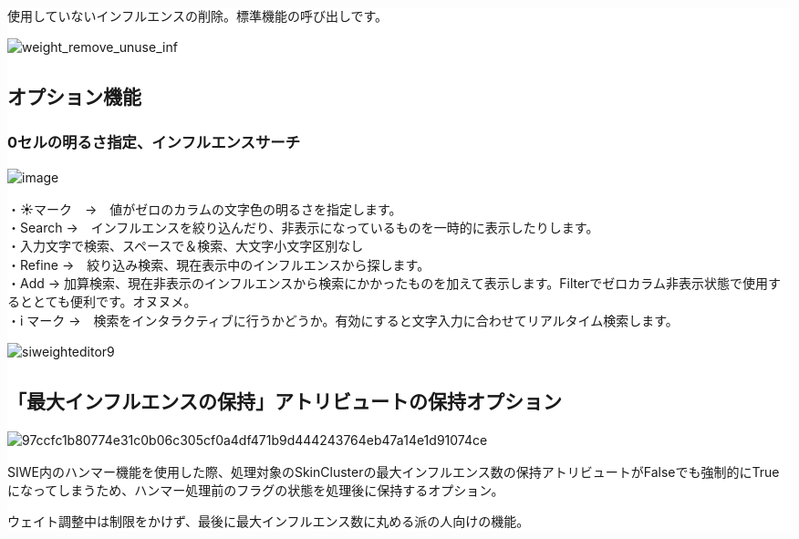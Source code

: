 使用していないインフルエンスの削除。標準機能の呼び出しです。  

![weight_remove_unuse_inf](https://user-images.githubusercontent.com/28256498/54880893-7ada6880-4e8d-11e9-8044-3f4d3204d88b.gif)

## オプション機能

### 0セルの明るさ指定、インフルエンスサーチ
![image](https://user-images.githubusercontent.com/28256498/41661612-12c4e19a-74da-11e8-8a9f-61b90b04f617.png)

・☀マーク　→　値がゼロのカラムの文字色の明るさを指定します。  
・Search →　インフルエンスを絞り込んだり、非表示になっているものを一時的に表示したりします。  
・入力文字で検索、スペースで＆検索、大文字小文字区別なし  
・Refine →　絞り込み検索、現在表示中のインフルエンスから探します。  
・Add → 加算検索、現在非表示のインフルエンスから検索にかかったものを加えて表示します。Filterでゼロカラム非表示状態で使用するととても便利です。オヌヌメ。  
・i マーク →　検索をインタラクティブに行うかどうか。有効にすると文字入力に合わせてリアルタイム検索します。  

![siweighteditor9](https://user-images.githubusercontent.com/28256498/41662504-47b089fc-74dc-11e8-9bd5-aa5294c20491.gif)



## 「最大インフルエンスの保持」アトリビュートの保持オプション


![97ccfc1b80774e31c0b06c305cf0a4df471b9d444243764eb47a14e1d91074ce](https://user-images.githubusercontent.com/49356195/163508929-602aa800-8dc0-48fb-882f-af919d92172a.png)


SIWE内のハンマー機能を使用した際、処理対象のSkinClusterの最大インフルエンス数の保持アトリビュートがFalseでも強制的にTrueになってしまうため、ハンマー処理前のフラグの状態を処理後に保持するオプション。

ウェイト調整中は制限をかけず、最後に最大インフルエンス数に丸める派の人向けの機能。
